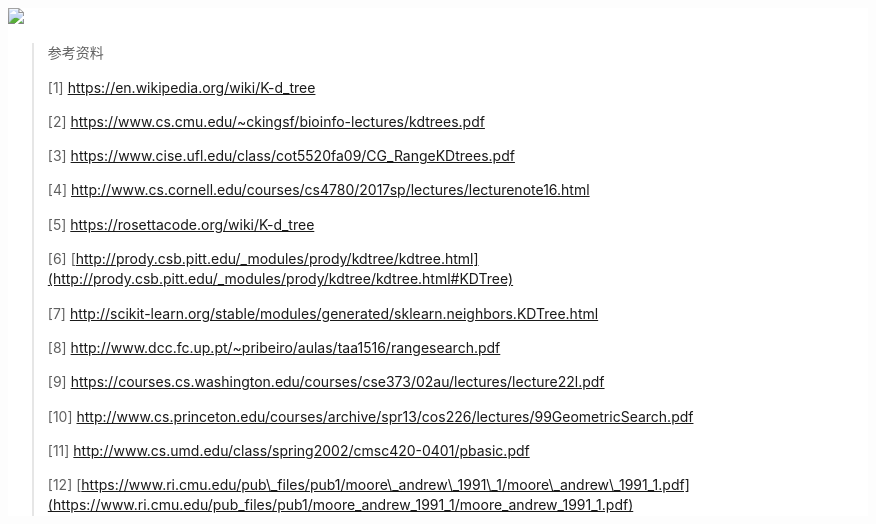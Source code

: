 ![](https://olzhy.github.io/static/images/uploads/2017/12/scikit-learn-kd-tree.png)

> 参考资料
>
> [1] <https://en.wikipedia.org/wiki/K-d_tree>
>
> [2] <https://www.cs.cmu.edu/~ckingsf/bioinfo-lectures/kdtrees.pdf>
> 
> [3] <https://www.cise.ufl.edu/class/cot5520fa09/CG_RangeKDtrees.pdf>
>
> [4] <http://www.cs.cornell.edu/courses/cs4780/2017sp/lectures/lecturenote16.html>
> 
> [5] <https://rosettacode.org/wiki/K-d_tree>
> 
> [6] [http://prody.csb.pitt.edu/_modules/prody/kdtree/kdtree.html](http://prody.csb.pitt.edu/_modules/prody/kdtree/kdtree.html#KDTree)
>
> [7] <http://scikit-learn.org/stable/modules/generated/sklearn.neighbors.KDTree.html>
>
> [8] <http://www.dcc.fc.up.pt/~pribeiro/aulas/taa1516/rangesearch.pdf>
> 
> [9] <https://courses.cs.washington.edu/courses/cse373/02au/lectures/lecture22l.pdf>
> 
> [10] <http://www.cs.princeton.edu/courses/archive/spr13/cos226/lectures/99GeometricSearch.pdf>
> 
> [11] <http://www.cs.umd.edu/class/spring2002/cmsc420-0401/pbasic.pdf>
>
> [12] [https://www.ri.cmu.edu/pub\_files/pub1/moore\_andrew\_1991\_1/moore\_andrew\_1991_1.pdf](https://www.ri.cmu.edu/pub_files/pub1/moore_andrew_1991_1/moore_andrew_1991_1.pdf)